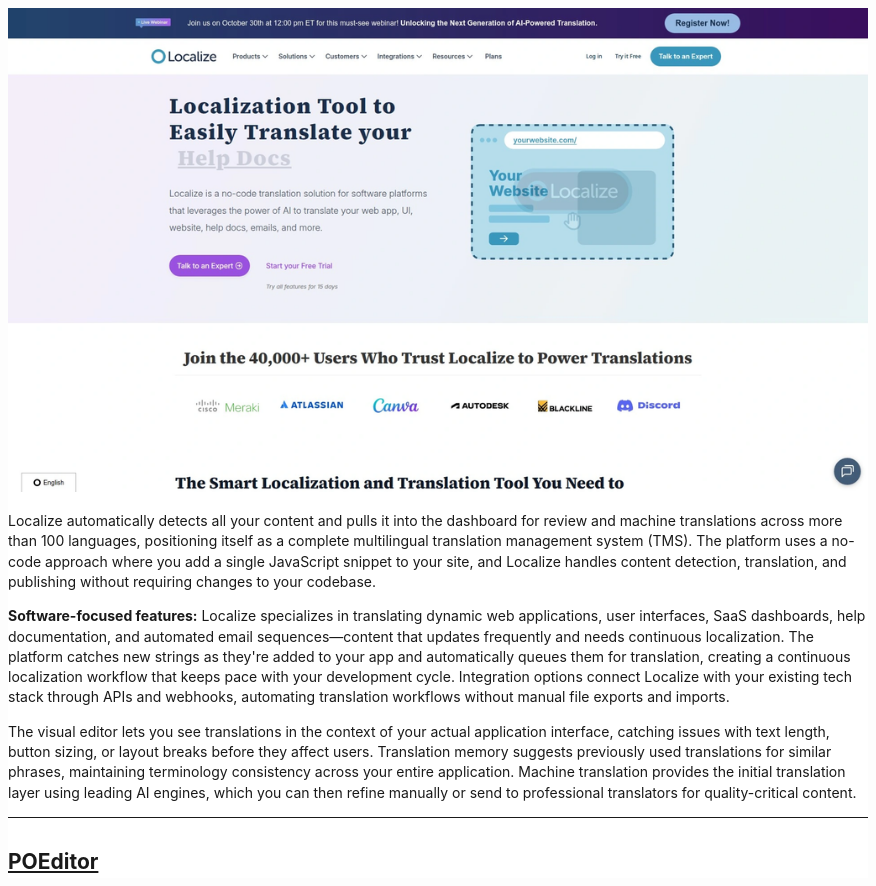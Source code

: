 ![Localize Screenshot](image/localizejs.webp)


Localize automatically detects all your content and pulls it into the dashboard for review and machine translations across more than 100 languages, positioning itself as a complete multilingual translation management system (TMS). The platform uses a no-code approach where you add a single JavaScript snippet to your site, and Localize handles content detection, translation, and publishing without requiring changes to your codebase.

**Software-focused features:** Localize specializes in translating dynamic web applications, user interfaces, SaaS dashboards, help documentation, and automated email sequences—content that updates frequently and needs continuous localization. The platform catches new strings as they're added to your app and automatically queues them for translation, creating a continuous localization workflow that keeps pace with your development cycle. Integration options connect Localize with your existing tech stack through APIs and webhooks, automating translation workflows without manual file exports and imports.

The visual editor lets you see translations in the context of your actual application interface, catching issues with text length, button sizing, or layout breaks before they affect users. Translation memory suggests previously used translations for similar phrases, maintaining terminology consistency across your entire application. Machine translation provides the initial translation layer using leading AI engines, which you can then refine manually or send to professional translators for quality-critical content.

***

## **[POEditor](https://poeditor.com)**
